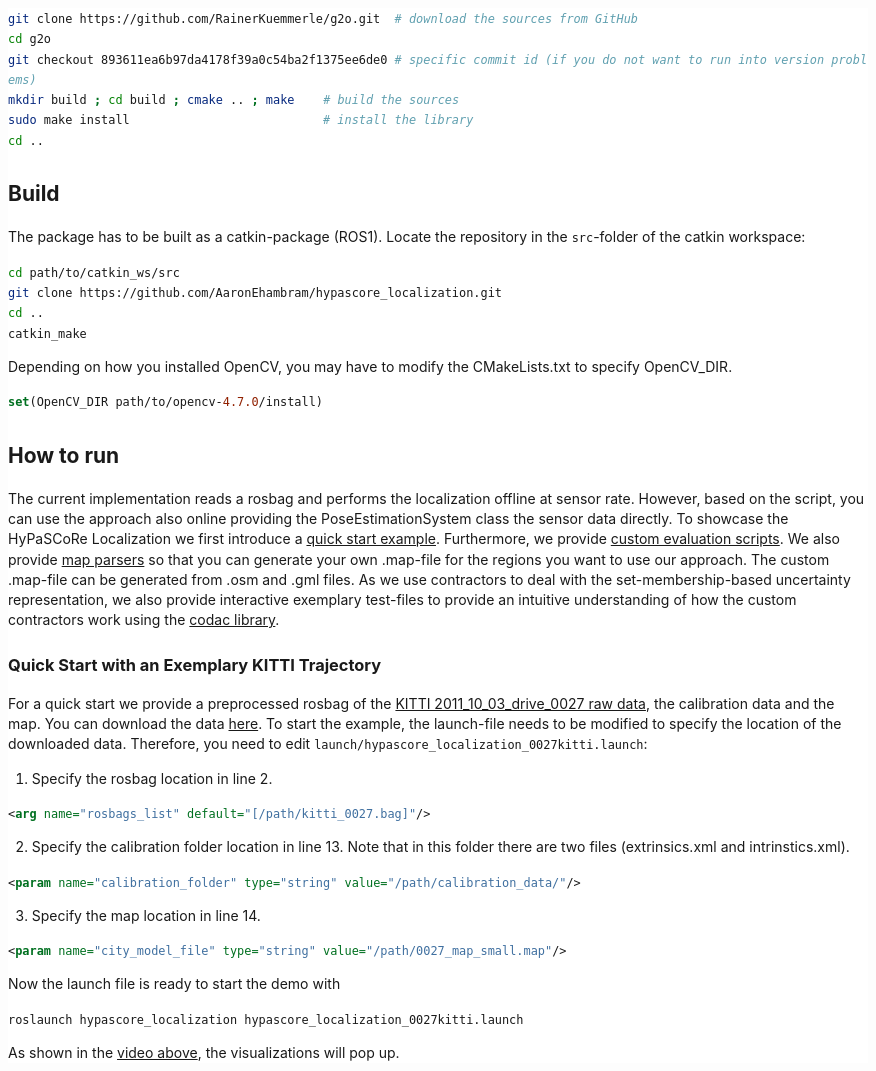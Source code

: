 ```bash
git clone https://github.com/RainerKuemmerle/g2o.git  # download the sources from GitHub
cd g2o
git checkout 893611ea6b97da4178f39a0c54ba2f1375ee6de0 # specific commit id (if you do not want to run into version problems)
mkdir build ; cd build ; cmake .. ; make    # build the sources
sudo make install                           # install the library
cd ..
```



## <a name="Build"></a>Build
The package has to be built as a catkin-package (ROS1). Locate the repository in the `src`-folder of the catkin workspace:
```bash
cd path/to/catkin_ws/src
git clone https://github.com/AaronEhambram/hypascore_localization.git
cd ..
catkin_make
```
Depending on how you installed OpenCV, you may have to modify the CMakeLists.txt to specify OpenCV_DIR. 
```cmake
set(OpenCV_DIR path/to/opencv-4.7.0/install)
```

## <a name="How-to-run"></a>How to run
The current implementation reads a rosbag and performs the localization offline at sensor rate. However, based on the script, you can use the approach also online providing the PoseEstimationSystem class the sensor data directly. To showcase the HyPaSCoRe Localization we first introduce a [quick start example](#quick-start). Furthermore, we provide [custom evaluation scripts](#evaluation).  We also provide [map parsers](#map-parsers) so that you can generate your own .map-file for the regions you want to use our approach. The custom .map-file can be generated from .osm and .gml files. As we use contractors to deal with the set-membership-based uncertainty representation, we also provide interactive exemplary test-files to provide an intuitive understanding of how the custom contractors work using the [codac library](http://codac.io/).
### <a name="quick-start"></a>Quick Start with an Exemplary KITTI Trajectory
For a quick start we provide a preprocessed rosbag of the [KITTI 2011_10_03_drive_0027 raw data](https://www.cvlibs.net/datasets/kitti/raw_data.php?type=residential), the calibration data and the map. You can download the data [here](https://seafile.cloud.uni-hannover.de/d/13383f8fe90c4f73a3cb/). To start the example, the launch-file needs to be modified to specify the location of the downloaded data. Therefore, you need to edit `launch/hypascore_localization_0027kitti.launch`: 

1.  Specify the rosbag location in line 2.
```xml
<arg name="rosbags_list" default="[/path/kitti_0027.bag]"/>
```
2. Specify the calibration folder location in line 13. Note that in this folder there are two files (extrinsics.xml and intrinstics.xml).
```xml
<param name="calibration_folder" type="string" value="/path/calibration_data/"/>
```
3. Specify the map location in line 14.
```xml
<param name="city_model_file" type="string" value="/path/0027_map_small.map"/>
```
Now the launch file is ready to start the demo with
```bash
roslaunch hypascore_localization hypascore_localization_0027kitti.launch
```
As shown in the [video above](#teaser_video), the visualizations will pop up.
